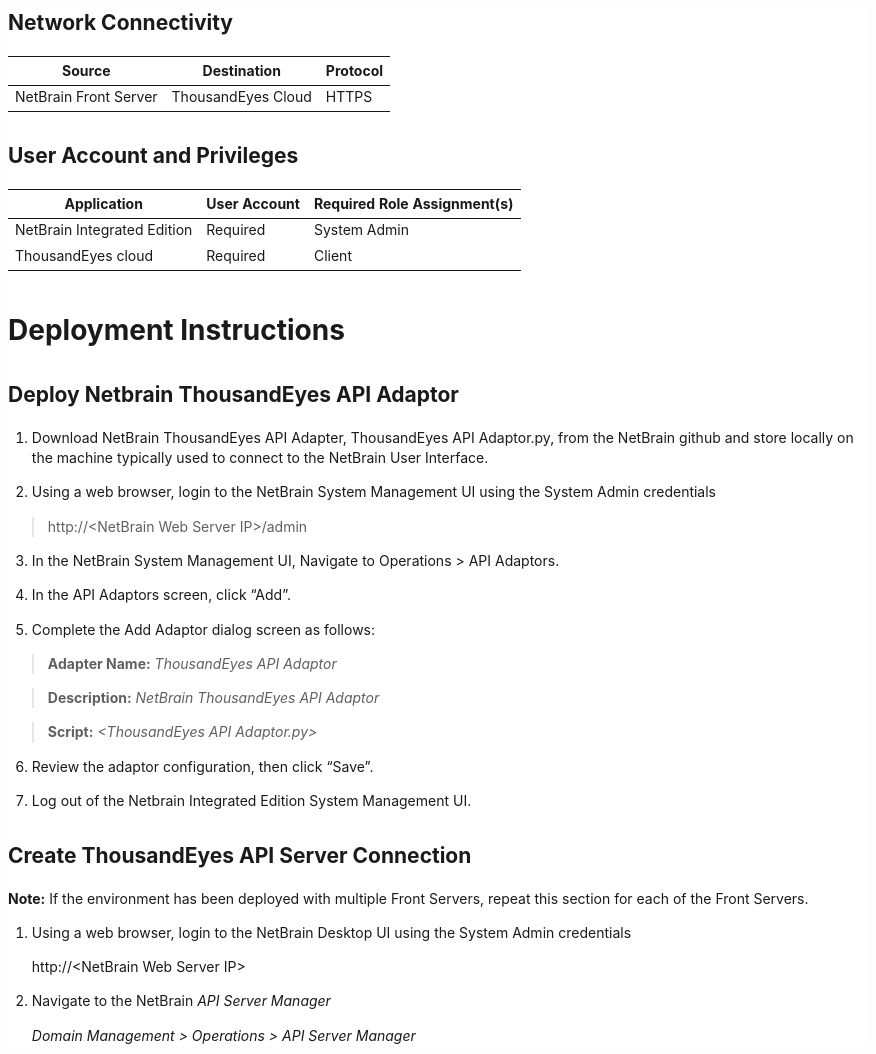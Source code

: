 Network Connectivity
--------------------

| Source                | Destination       | Protocol   |
|-----------------------|-------------------|------------|
| NetBrain Front Server | ThousandEyes Cloud| HTTPS |

User Account and Privileges
---------------------------

| Application                 | User Account | Required Role Assignment(s) |
|-----------------------------|--------------|-----------------------------|
| NetBrain Integrated Edition | Required     | System Admin                |
| ThousandEyes cloud          | Required     | Client                      |

Deployment Instructions
=======================

Deploy Netbrain ThousandEyes API Adaptor
------------------------------------------

1.  Download NetBrain ThousandEyes API Adapter, ThousandEyes API Adaptor.py, from the NetBrain github and store locally on the machine typically used to connect to the NetBrain User Interface.

2.  Using a web browser, login to the NetBrain System Management UI using the System Admin credentials
>   http://\<NetBrain Web Server IP\>/admin

3.  In the NetBrain System Management UI, Navigate to Operations > API Adaptors.

4.  In the API Adaptors screen, click “Add”.

5.  Complete the Add Adaptor dialog screen as follows:

>   **Adapter Name:** *ThousandEyes API Adaptor*

>   **Description:** *NetBrain ThousandEyes API Adaptor*

>   **Script:** *\<ThousandEyes API Adaptor.py\>*

6.  Review the adaptor configuration, then click “Save”.

7.  Log out of the Netbrain Integrated Edition System Management UI.

Create ThousandEyes API Server Connection
---------------------------------------

**Note:** If the environment has been deployed with multiple Front Servers,
repeat this section for each of the Front Servers.

1.  Using a web browser, login to the NetBrain Desktop UI using the System Admin credentials

    http://\<NetBrain Web Server IP\>

2.  Navigate to the NetBrain *API Server Manager*

    *Domain Management \> Operations \> API Server Manager*
